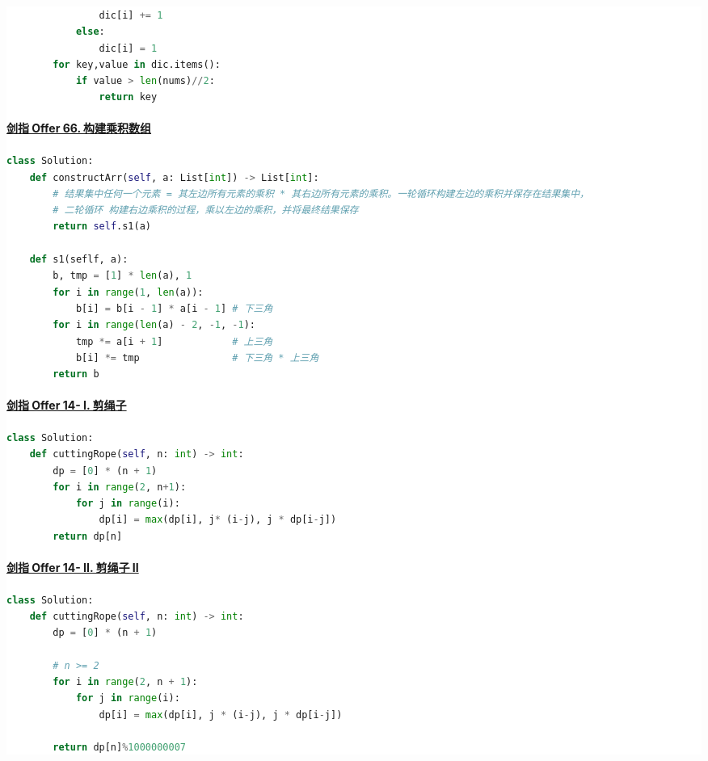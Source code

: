 ```python
                dic[i] += 1
            else:
                dic[i] = 1
        for key,value in dic.items():
            if value > len(nums)//2:
                return key
```

#### [剑指 Offer 66. 构建乘积数组](https://leetcode.cn/problems/gou-jian-cheng-ji-shu-zu-lcof/?envType=study-plan-v2&envId=coding-interviews)

```python
class Solution:
    def constructArr(self, a: List[int]) -> List[int]:
        # 结果集中任何一个元素 = 其左边所有元素的乘积 * 其右边所有元素的乘积。一轮循环构建左边的乘积并保存在结果集中，
        # 二轮循环 构建右边乘积的过程，乘以左边的乘积，并将最终结果保存
        return self.s1(a)
    
    def s1(seflf, a):
        b, tmp = [1] * len(a), 1
        for i in range(1, len(a)):
            b[i] = b[i - 1] * a[i - 1] # 下三角
        for i in range(len(a) - 2, -1, -1):
            tmp *= a[i + 1]            # 上三角
            b[i] *= tmp                # 下三角 * 上三角
        return b
```

#### [剑指 Offer 14- I. 剪绳子](https://leetcode.cn/problems/jian-sheng-zi-lcof/?envType=study-plan-v2&envId=coding-interviews)

```python
class Solution:
    def cuttingRope(self, n: int) -> int:
        dp = [0] * (n + 1)
        for i in range(2, n+1):
            for j in range(i):
                dp[i] = max(dp[i], j* (i-j), j * dp[i-j])
        return dp[n]
```

#### [剑指 Offer 14- II. 剪绳子 II](https://leetcode.cn/problems/jian-sheng-zi-ii-lcof/?envType=study-plan-v2&envId=coding-interviews)

```python
class Solution:
    def cuttingRope(self, n: int) -> int:
        dp = [0] * (n + 1)
        
        # n >= 2
        for i in range(2, n + 1):
            for j in range(i):
                dp[i] = max(dp[i], j * (i-j), j * dp[i-j])
                
        return dp[n]%1000000007
```

